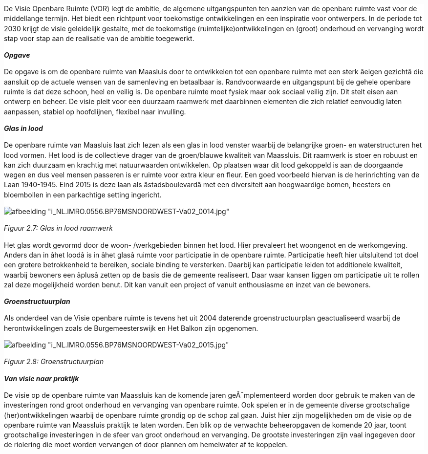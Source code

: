 De Visie Openbare Ruimte (VOR) legt de ambitie, de algemene uitgangspunten ten aanzien van de openbare ruimte vast voor de middellange termijn. Het biedt een richtpunt voor toekomstige ontwikkelingen en een inspiratie voor ontwerpers. In de periode tot 2030 krijgt de visie geleidelijk gestalte, met de toekomstige (ruimtelijke)ontwikkelingen en (groot) onderhoud en vervanging wordt stap voor stap aan de realisatie van de ambitie toegewerkt.

***Opgave***

De opgave is om de openbare ruimte van Maasluis door te ontwikkelen tot een openbare ruimte met een sterk âeigen gezichtâ die aansluit op de actuele wensen van de samenleving en betaalbaar is. Randvoorwaarde en uitgangspunt bij de gehele openbare ruimte is dat deze schoon, heel en veilig is. De openbare ruimte moet fysiek maar ook sociaal veilig zijn. Dit stelt eisen aan ontwerp en beheer. De visie pleit voor een duurzaam raamwerk met daarbinnen elementen die zich relatief eenvoudig laten aanpassen, stabiel op hoofdlijnen, flexibel naar invulling.

***Glas in lood***

De openbare ruimte van Maasluis laat zich lezen als een glas in lood venster waarbij de belangrijke groen\- en waterstructuren het lood vormen. Het lood is de collectieve drager van de groen/blauwe kwaliteit van Maassluis. Dit raamwerk is stoer en robuust en kan zich duurzaam en krachtig met natuurwaarden ontwikkelen. Op plaatsen waar dit lood gekoppeld is aan de doorgaande wegen en dus veel mensen passeren is er ruimte voor extra kleur en fleur. Een goed voorbeeld hiervan is de herinrichting van de Laan 1940\-1945\. Eind 2015 is deze laan als âstadsboulevardâ met een diversiteit aan hoogwaardige bomen, heesters en bloembollen in een parkachtige setting ingericht.

![afbeelding "i_NL.IMRO.0556.BP76MSNOORDWEST-Va02_0014.jpg"](i_NL.IMRO.0556.BP76MSNOORDWEST-Va02_0014.jpg)

*Figuur 2\.7: Glas in lood raamwerk*

Het glas wordt gevormd door de woon\- /werkgebieden binnen het lood. Hier prevaleert het woongenot en de werkomgeving. Anders dan in âhet loodâ is in âhet glasâ ruimte voor participatie in de openbare ruimte. Participatie heeft hier uitsluitend tot doel een grotere betrokkenheid te bereiken, sociale binding te versterken. Daarbij kan participatie leiden tot additionele kwaliteit, waarbij bewoners een âplusâ zetten op de basis die de gemeente realiseert. Daar waar kansen liggen om participatie uit te rollen zal deze mogelijkheid worden benut. Dit kan vanuit een project of vanuit enthousiasme en inzet van de bewoners.

***Groenstructuurplan***

Als onderdeel van de Visie openbare ruimte is tevens het uit 2004 daterende groenstructuurplan geactualiseerd waarbij de herontwikkelingen zoals de Burgemeesterswijk en Het Balkon zijn opgenomen.

![afbeelding "i_NL.IMRO.0556.BP76MSNOORDWEST-Va02_0015.jpg"](i_NL.IMRO.0556.BP76MSNOORDWEST-Va02_0015.jpg)

*Figuur 2\.8: Groenstructuurplan*

***Van visie naar praktijk***

De visie op de openbare ruimte van Maassluis kan de komende jaren geÃ¯mplementeerd worden door gebruik te maken van de investeringen rond groot onderhoud en vervanging van openbare ruimte. Ook spelen er in de gemeente diverse grootschalige (her)ontwikkelingen waarbij de openbare ruimte grondig op de schop zal gaan. Juist hier zijn mogelijkheden om de visie op de openbare ruimte van Maassluis praktijk te laten worden. Een blik op de verwachte beheeropgaven de komende 20 jaar, toont grootschalige investeringen in de sfeer van groot onderhoud en vervanging. De grootste investeringen zijn vaal ingegeven door de riolering die moet worden vervangen of door plannen om hemelwater af te koppelen.
